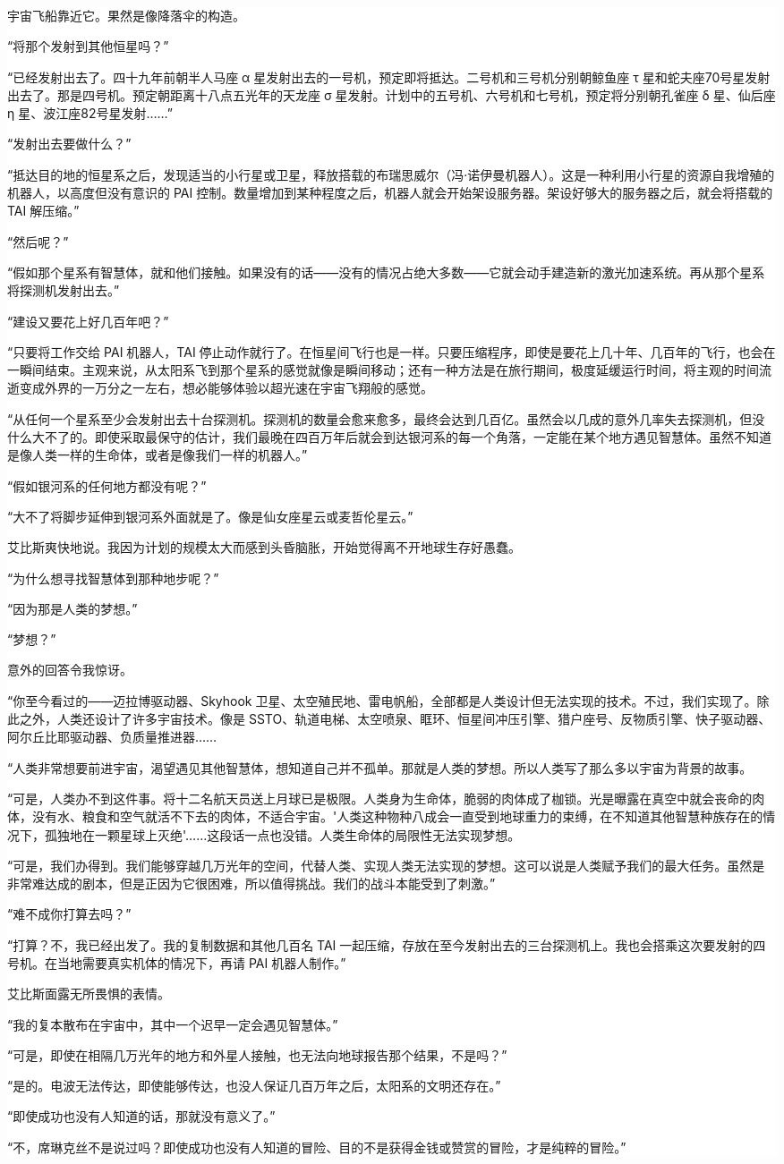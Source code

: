 宇宙飞船靠近它。果然是像降落伞的构造。

“将那个发射到其他恒星吗？”

“已经发射出去了。四十九年前朝半人马座 α 星发射出去的一号机，预定即将抵达。二号机和三号机分别朝鲸鱼座 τ 星和蛇夫座70号星发射出去了。那是四号机。预定朝距离十八点五光年的天龙座 σ 星发射。计划中的五号机、六号机和七号机，预定将分别朝孔雀座 δ 星、仙后座 η 星、波江座82号星发射……”

“发射出去要做什么？”

“抵达目的地的恒星系之后，发现适当的小行星或卫星，释放搭载的布瑞思威尔（冯·诺伊曼机器人）。这是一种利用小行星的资源自我增殖的机器人，以高度但没有意识的 PAI 控制。数量增加到某种程度之后，机器人就会开始架设服务器。架设好够大的服务器之后，就会将搭载的 TAI 解压缩。”

“然后呢？”

“假如那个星系有智慧体，就和他们接触。如果没有的话——没有的情况占绝大多数——它就会动手建造新的激光加速系统。再从那个星系将探测机发射出去。”

“建设又要花上好几百年吧？”

“只要将工作交给 PAI 机器人，TAI 停止动作就行了。在恒星间飞行也是一样。只要压缩程序，即使是要花上几十年、几百年的飞行，也会在一瞬间结束。主观来说，从太阳系飞到那个星系的感觉就像是瞬间移动；还有一种方法是在旅行期间，极度延缓运行时间，将主观的时间流逝变成外界的一万分之一左右，想必能够体验以超光速在宇宙飞翔般的感觉。

“从任何一个星系至少会发射出去十台探测机。探测机的数量会愈来愈多，最终会达到几百亿。虽然会以几成的意外几率失去探测机，但没什么大不了的。即使采取最保守的估计，我们最晚在四百万年后就会到达银河系的每一个角落，一定能在某个地方遇见智慧体。虽然不知道是像人类一样的生命体，或者是像我们一样的机器人。”

“假如银河系的任何地方都没有呢？”

“大不了将脚步延伸到银河系外面就是了。像是仙女座星云或麦哲伦星云。”

艾比斯爽快地说。我因为计划的规模太大而感到头昏脑胀，开始觉得离不开地球生存好愚蠢。

“为什么想寻找智慧体到那种地步呢？”

“因为那是人类的梦想。”

“梦想？”

意外的回答令我惊讶。

“你至今看过的——迈拉博驱动器、Skyhook 卫星、太空殖民地、雷电帆船，全部都是人类设计但无法实现的技术。不过，我们实现了。除此之外，人类还设计了许多宇宙技术。像是 SSTO、轨道电梯、太空喷泉、眶环、恒星间冲压引擎、猎户座号、反物质引擎、快子驱动器、阿尔丘比耶驱动器、负质量推进器……

“人类非常想要前进宇宙，渴望遇见其他智慧体，想知道自己并不孤单。那就是人类的梦想。所以人类写了那么多以宇宙为背景的故事。

“可是，人类办不到这件事。将十二名航天员送上月球已是极限。人类身为生命体，脆弱的肉体成了枷锁。光是曝露在真空中就会丧命的肉体，没有水、粮食和空气就活不下去的肉体，不适合宇宙。'人类这种物种八成会一直受到地球重力的束缚，在不知道其他智慧种族存在的情况下，孤独地在一颗星球上灭绝'……这段话一点也没错。人类生命体的局限性无法实现梦想。

“可是，我们办得到。我们能够穿越几万光年的空间，代替人类、实现人类无法实现的梦想。这可以说是人类赋予我们的最大任务。虽然是非常难达成的剧本，但是正因为它很困难，所以值得挑战。我们的战斗本能受到了刺激。”

“难不成你打算去吗？”

“打算？不，我已经出发了。我的复制数据和其他几百名 TAI 一起压缩，存放在至今发射出去的三台探测机上。我也会搭乘这次要发射的四号机。在当地需要真实机体的情况下，再请 PAI 机器人制作。”

艾比斯面露无所畏惧的表情。

“我的复本散布在宇宙中，其中一个迟早一定会遇见智慧体。”

“可是，即使在相隔几万光年的地方和外星人接触，也无法向地球报告那个结果，不是吗？”

“是的。电波无法传达，即使能够传达，也没人保证几百万年之后，太阳系的文明还存在。”

“即使成功也没有人知道的话，那就没有意义了。”

“不，席琳克丝不是说过吗？即使成功也没有人知道的冒险、目的不是获得金钱或赞赏的冒险，才是纯粹的冒险。”
